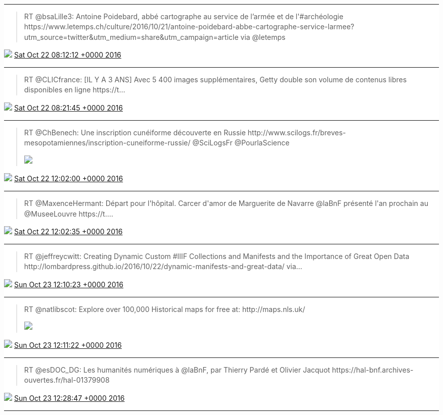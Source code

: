 ----

> RT @bsaLille3: Antoine Poidebard, abbé cartographe au service de l’armée et de l'\#archéologie   
> https://www\.letemps\.ch/culture/2016/10/21/antoine\-poidebard\-abbe\-cartographe\-service\-larmee?utm\_source\=twitter&utm\_medium\=share&utm\_campaign\=article  via @letemps

<img src="../../media/tweet.ico" width="12" /> [Sat Oct 22 08:12:12 +0000 2016](https://twitter.com/regisrob/status/789741129478598656)

----

> RT @CLICfrance: \[IL Y A 3 ANS\] Avec 5 400 images supplémentaires, Getty double son volume de contenus libres disponibles en ligne https://t…

<img src="../../media/tweet.ico" width="12" /> [Sat Oct 22 08:21:45 +0000 2016](https://twitter.com/regisrob/status/789743532554747904)

----

> RT @ChBenech: Une inscription cunéiforme découverte en Russie http://www\.scilogs\.fr/breves\-mesopotamiennes/inscription\-cuneiforme\-russie/ @SciLogsFr @PourlaScience 
> 
> ![](../../media/789798958973452289-CvXZ2YNXEAAcepI.jpg)

<img src="../../media/tweet.ico" width="12" /> [Sat Oct 22 12:02:00 +0000 2016](https://twitter.com/regisrob/status/789798958973452289)

----

> RT @MaxenceHermant: Départ pour l'hôpital\.  Carcer d'amor de Marguerite de Navarre @laBnF présenté l'an prochain au @MuseeLouvre https://t\.…

<img src="../../media/tweet.ico" width="12" /> [Sat Oct 22 12:02:35 +0000 2016](https://twitter.com/regisrob/status/789799106180968448)

----

> RT @jeffreycwitt: Creating Dynamic Custom \#IIIF Collections and Manifests and the Importance of Great Open Data http://lombardpress\.github\.io/2016/10/22/dynamic\-manifests\-and\-great\-data/ via…

<img src="../../media/tweet.ico" width="12" /> [Sun Oct 23 12:10:23 +0000 2016](https://twitter.com/regisrob/status/790163457953923073)

----

> RT @natlibscot: Explore over 100,000 Historical maps for free at: http://maps\.nls\.uk/ 
> 
> ![](../../media/790163705333972992-CvSdKj0W8AAtf_d.jpg)

<img src="../../media/tweet.ico" width="12" /> [Sun Oct 23 12:11:22 +0000 2016](https://twitter.com/regisrob/status/790163705333972992)

----

> RT @esDOC\_DG: Les humanités numériques à @laBnF, par Thierry Pardé et Olivier Jacquot https://hal\-bnf\.archives\-ouvertes\.fr/hal\-01379908

<img src="../../media/tweet.ico" width="12" /> [Sun Oct 23 12:28:47 +0000 2016](https://twitter.com/regisrob/status/790168086624235520)

----
